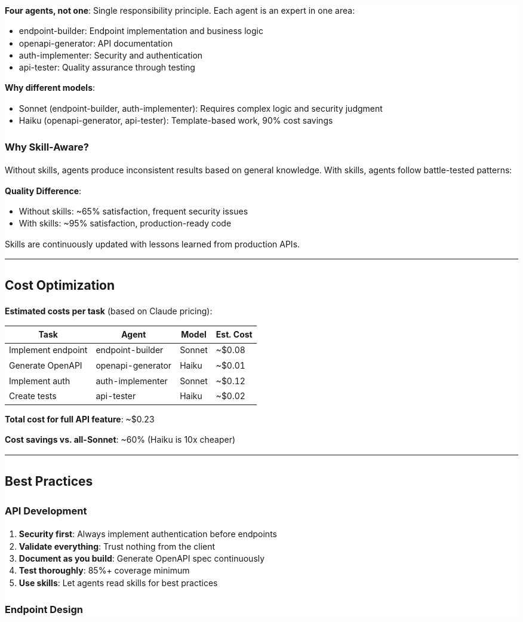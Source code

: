 **Four agents, not one**: Single responsibility principle. Each agent is an expert in one area:
- endpoint-builder: Endpoint implementation and business logic
- openapi-generator: API documentation
- auth-implementer: Security and authentication
- api-tester: Quality assurance through testing

**Why different models**:
- Sonnet (endpoint-builder, auth-implementer): Requires complex logic and security judgment
- Haiku (openapi-generator, api-tester): Template-based work, 90% cost savings

### Why Skill-Aware?

Without skills, agents produce inconsistent results based on general knowledge. With skills, agents follow battle-tested patterns:

**Quality Difference**:
- Without skills: ~65% satisfaction, frequent security issues
- With skills: ~95% satisfaction, production-ready code

Skills are continuously updated with lessons learned from production APIs.

---

## Cost Optimization

**Estimated costs per task** (based on Claude pricing):

| Task | Agent | Model | Est. Cost |
|------|-------|-------|-----------|
| Implement endpoint | endpoint-builder | Sonnet | ~$0.08 |
| Generate OpenAPI | openapi-generator | Haiku | ~$0.01 |
| Implement auth | auth-implementer | Sonnet | ~$0.12 |
| Create tests | api-tester | Haiku | ~$0.02 |

**Total cost for full API feature**: ~$0.23

**Cost savings vs. all-Sonnet**: ~60% (Haiku is 10x cheaper)

---

## Best Practices

### API Development

1. **Security first**: Always implement authentication before endpoints
2. **Validate everything**: Trust nothing from the client
3. **Document as you build**: Generate OpenAPI spec continuously
4. **Test thoroughly**: 85%+ coverage minimum
5. **Use skills**: Let agents read skills for best practices

### Endpoint Design
